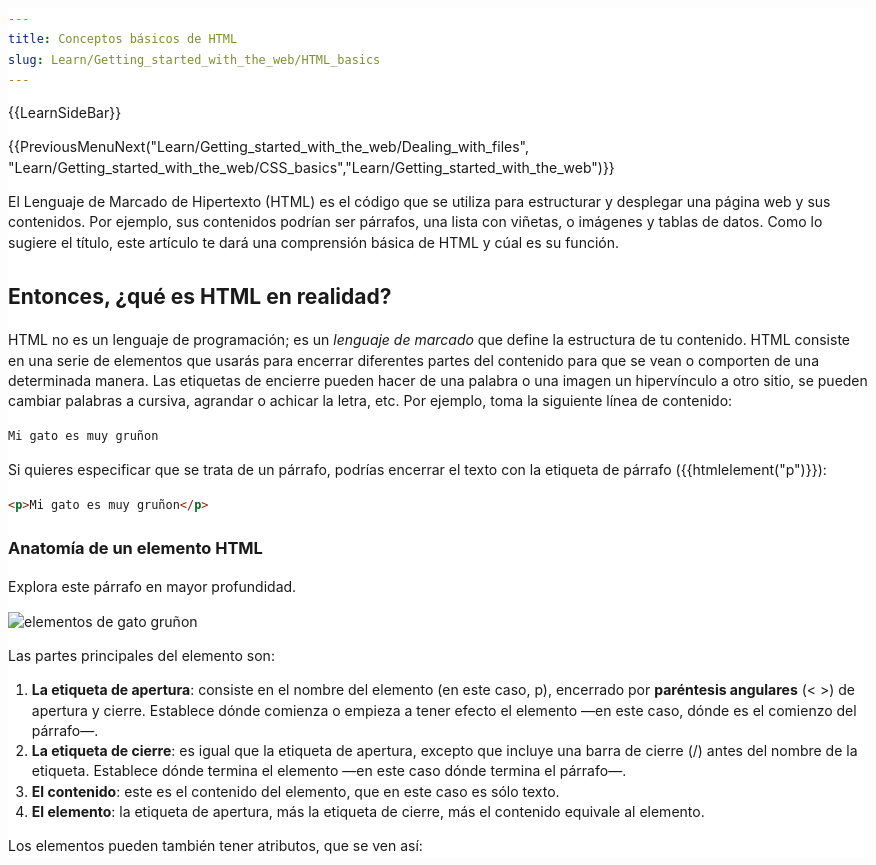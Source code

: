 ```yaml
---
title: Conceptos básicos de HTML
slug: Learn/Getting_started_with_the_web/HTML_basics
---
```


{{LearnSideBar}}

{{PreviousMenuNext("Learn/Getting_started_with_the_web/Dealing_with_files", "Learn/Getting_started_with_the_web/CSS_basics","Learn/Getting_started_with_the_web")}}

El Lenguaje de Marcado de Hipertexto (HTML) es el código que se utiliza para estructurar y desplegar una página web y sus contenidos. Por ejemplo, sus contenidos podrían ser párrafos, una lista con viñetas, o imágenes y tablas de datos. Como lo sugiere el título, este artículo te dará una comprensión básica de HTML y cúal es su función.

## Entonces, ¿qué es HTML en realidad?

HTML no es un lenguaje de programación; es un _lenguaje de marcado_ que define la estructura de tu contenido. HTML consiste en una serie de elementos que usarás para encerrar diferentes partes del contenido para que se vean o comporten de una determinada manera. Las etiquetas de encierre pueden hacer de una palabra o una imagen un hipervínculo a otro sitio, se pueden cambiar palabras a cursiva, agrandar o achicar la letra, etc. Por ejemplo, toma la siguiente línea de contenido:

```html
Mi gato es muy gruñon
```

Si quieres especificar que se trata de un párrafo, podrías encerrar el texto con la etiqueta de párrafo ({{htmlelement("p")}}):

```html
<p>Mi gato es muy gruñon</p>
```

### Anatomía de un elemento HTML

Explora este párrafo en mayor profundidad.

![elementos de gato gruñon](grumpy-cat-small.png)

Las partes principales del elemento son:

1. **La etiqueta de apertura**: consiste en el nombre del elemento (en este caso, p), encerrado por **paréntesis angulares** (< >) de apertura y cierre. Establece dónde comienza o empieza a tener efecto el elemento —en este caso, dónde es el comienzo del párrafo—.
2. **La etiqueta de cierre**: es igual que la etiqueta de apertura, excepto que incluye una barra de cierre (/) antes del nombre de la etiqueta. Establece dónde termina el elemento —en este caso dónde termina el párrafo—.
3. **El contenido**: este es el contenido del elemento, que en este caso es sólo texto.
4. **El elemento**: la etiqueta de apertura, más la etiqueta de cierre, más el contenido equivale al elemento.

Los elementos pueden también tener atributos, que se ven así:
